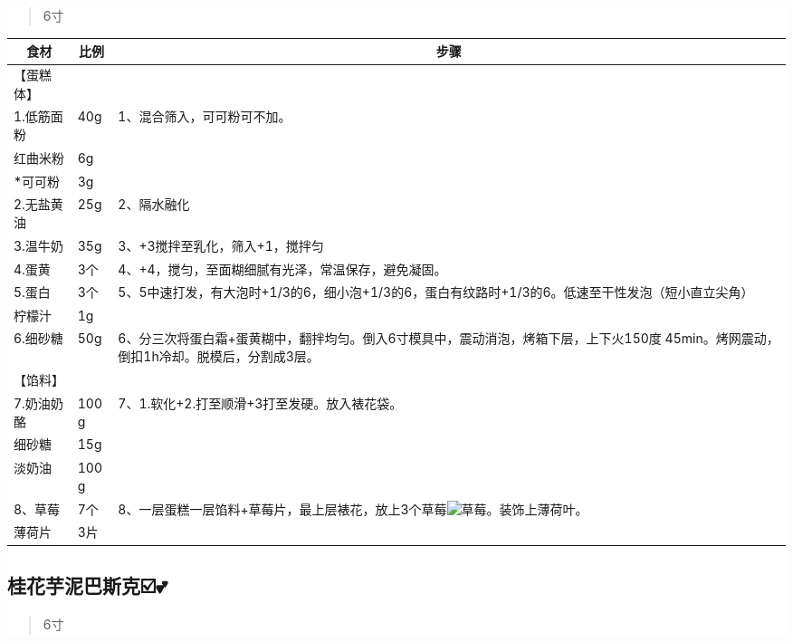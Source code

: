 > 6寸


|食材|比例|步骤|
|---|---|---|
|【蛋糕体】|
|1.低筋面粉| 40g| 1、混合筛入，可可粉可不加。
|红曲米粉| 6g
|*可可粉| 3g
|2.无盐黄油| 25g| 2、隔水融化
|3.温牛奶| 35g| 3、+3搅拌至乳化，筛入+1，搅拌匀
|4.蛋黄| 3个| 4、+4，搅匀，至面糊细腻有光泽，常温保存，避免凝固。
|5.蛋白| 3个| 5、5中速打发，有大泡时+1/3的6，细小泡+1/3的6，蛋白有纹路时+1/3的6。低速至干性发泡（短小直立尖角）
|柠檬汁| 1g
|6.细砂糖| 50g| 6、分三次将蛋白霜+蛋黄糊中，翻拌均匀。倒入6寸模具中，震动消泡，烤箱下层，上下火150度 45min。烤网震动，倒扣1h冷却。脱模后，分割成3层。
|【馅料】|
|7.奶油奶酪| 100g| 7、1.软化+2.打至顺滑+3打至发硬。放入裱花袋。
|细砂糖 |15g
|淡奶油| 100g
|8、草莓 |7个| 8、一层蛋糕一层馅料+草莓片，最上层裱花，放上3个草莓![草莓](1624A854.png)。装饰上薄荷叶。
|薄荷片| 3片

## 桂花芋泥巴斯克☑️💕

> 6寸
